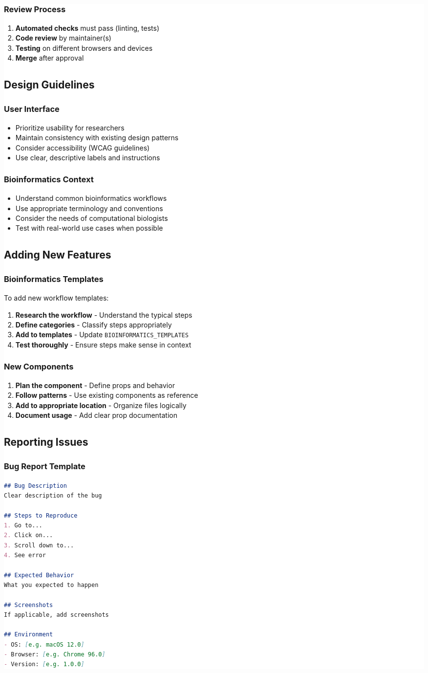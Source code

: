 ### Review Process
1. **Automated checks** must pass (linting, tests)
2. **Code review** by maintainer(s)
3. **Testing** on different browsers and devices
4. **Merge** after approval

## Design Guidelines

### User Interface
- Prioritize usability for researchers
- Maintain consistency with existing design patterns
- Consider accessibility (WCAG guidelines)
- Use clear, descriptive labels and instructions

### Bioinformatics Context
- Understand common bioinformatics workflows
- Use appropriate terminology and conventions
- Consider the needs of computational biologists
- Test with real-world use cases when possible

## Adding New Features

### Bioinformatics Templates
To add new workflow templates:

1. **Research the workflow** - Understand the typical steps
2. **Define categories** - Classify steps appropriately
3. **Add to templates** - Update `BIOINFORMATICS_TEMPLATES`
4. **Test thoroughly** - Ensure steps make sense in context

### New Components
1. **Plan the component** - Define props and behavior
2. **Follow patterns** - Use existing components as reference
3. **Add to appropriate location** - Organize files logically
4. **Document usage** - Add clear prop documentation

## Reporting Issues

### Bug Report Template
```markdown
## Bug Description
Clear description of the bug

## Steps to Reproduce
1. Go to...
2. Click on...
3. Scroll down to...
4. See error

## Expected Behavior
What you expected to happen

## Screenshots
If applicable, add screenshots

## Environment
- OS: [e.g. macOS 12.0]
- Browser: [e.g. Chrome 96.0]
- Version: [e.g. 1.0.0]

```